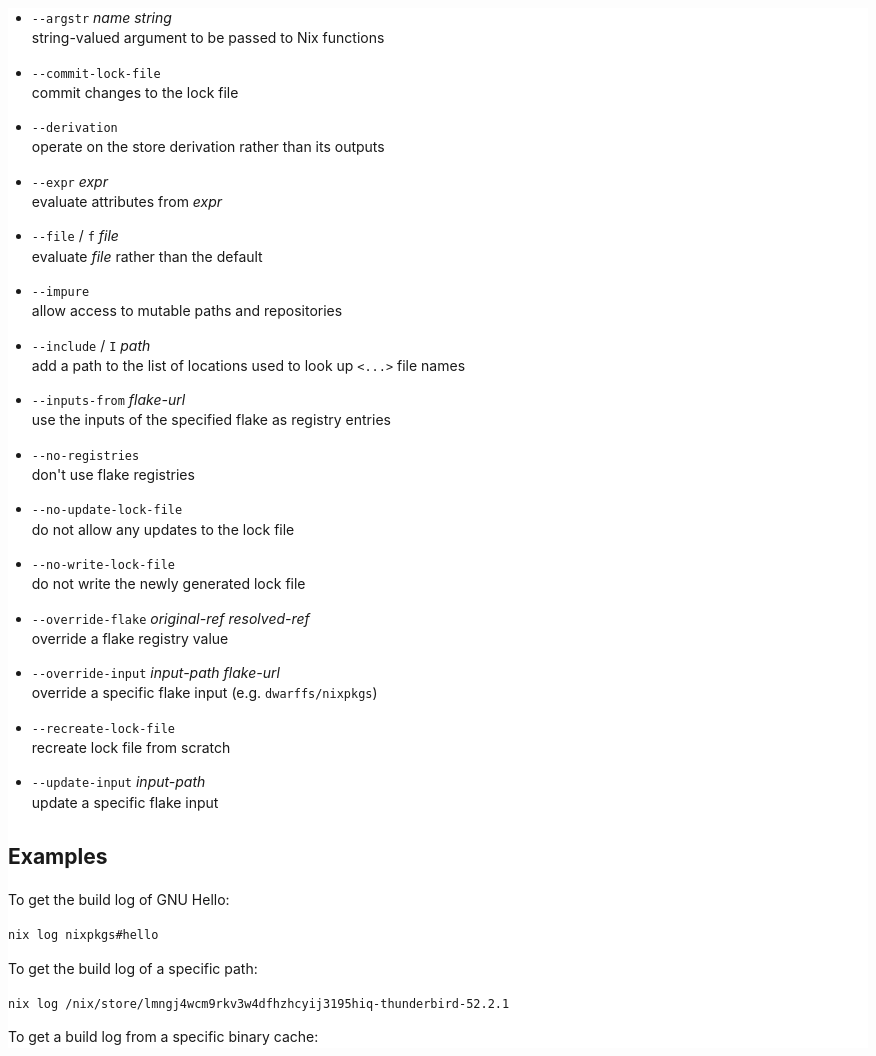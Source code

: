   - `--argstr` *name* *string*  
    string-valued argument to be passed to Nix functions

  - `--commit-lock-file`  
    commit changes to the lock file

  - `--derivation`  
    operate on the store derivation rather than its outputs

  - `--expr` *expr*  
    evaluate attributes from *expr*

  - `--file` / `f` *file*  
    evaluate *file* rather than the default

  - `--impure`  
    allow access to mutable paths and repositories

  - `--include` / `I` *path*  
    add a path to the list of locations used to look up `<...>` file names

  - `--inputs-from` *flake-url*  
    use the inputs of the specified flake as registry entries

  - `--no-registries`  
    don't use flake registries

  - `--no-update-lock-file`  
    do not allow any updates to the lock file

  - `--no-write-lock-file`  
    do not write the newly generated lock file

  - `--override-flake` *original-ref* *resolved-ref*  
    override a flake registry value

  - `--override-input` *input-path* *flake-url*  
    override a specific flake input (e.g. `dwarffs/nixpkgs`)

  - `--recreate-lock-file`  
    recreate lock file from scratch

  - `--update-input` *input-path*  
    update a specific flake input

## Examples

To get the build log of GNU Hello:

```console
nix log nixpkgs#hello
```

To get the build log of a specific path:

```console
nix log /nix/store/lmngj4wcm9rkv3w4dfhzhcyij3195hiq-thunderbird-52.2.1
```

To get a build log from a specific binary cache:
